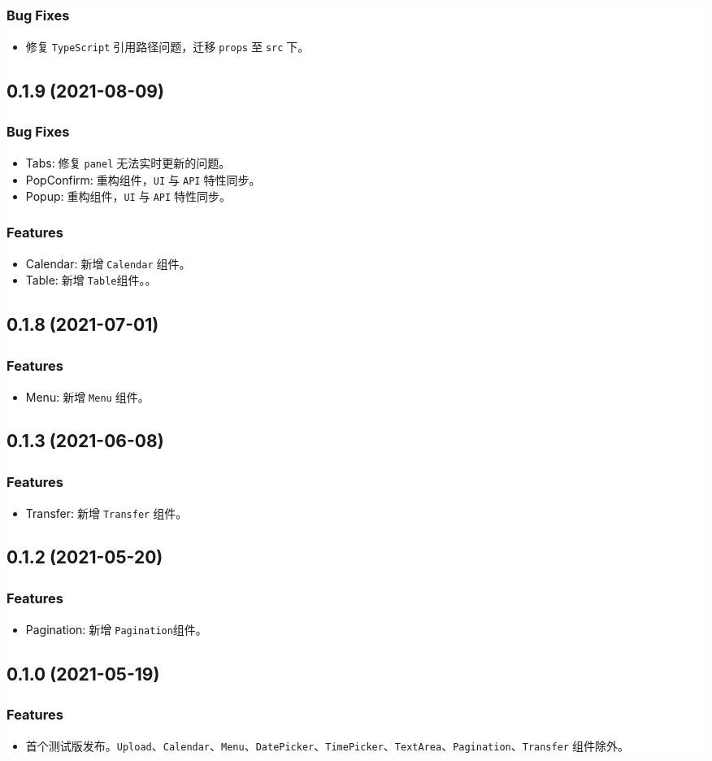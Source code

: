 ### Bug Fixes

- 修复 `TypeScript` 引用路径问题，迁移 `props` 至 `src` 下。

## 0.1.9 (2021-08-09)

### Bug Fixes

- Tabs: 修复 `panel` 无法实时更新的问题。
- PopConfirm: 重构组件，`UI` 与 `API` 特性同步。
- Popup: 重构组件，`UI` 与 `API` 特性同步。

### Features

- Calendar: 新增 `Calendar` 组件。
- Table: 新增 `Table`组件。。

## 0.1.8 (2021-07-01)

### Features

- Menu: 新增 `Menu` 组件。

## 0.1.3 (2021-06-08)

### Features

- Transfer: 新增 `Transfer` 组件。

## 0.1.2 (2021-05-20)

### Features

- Pagination: 新增 `Pagination`组件。

## 0.1.0 (2021-05-19)

### Features

- 首个测试版发布。`Upload`、`Calendar`、`Menu`、`DatePicker`、`TimePicker`、`TextArea`、`Pagination`、`Transfer` 组件除外。
